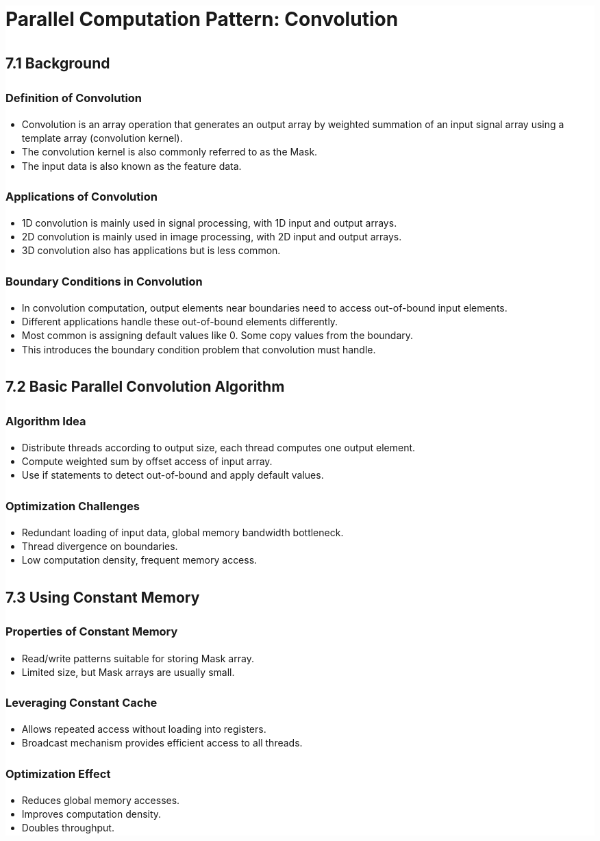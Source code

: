 # Parallel Computation Pattern: Convolution

## 7.1 Background

### Definition of Convolution
- Convolution is an array operation that generates an output array by weighted summation of an input signal array using a template array (convolution kernel).
- The convolution kernel is also commonly referred to as the Mask. 
- The input data is also known as the feature data.

### Applications of Convolution
- 1D convolution is mainly used in signal processing, with 1D input and output arrays.
- 2D convolution is mainly used in image processing, with 2D input and output arrays.
- 3D convolution also has applications but is less common.

### Boundary Conditions in Convolution
- In convolution computation, output elements near boundaries need to access out-of-bound input elements.
- Different applications handle these out-of-bound elements differently. 
- Most common is assigning default values like 0. Some copy values from the boundary.
- This introduces the boundary condition problem that convolution must handle.

## 7.2 Basic Parallel Convolution Algorithm 

### Algorithm Idea
- Distribute threads according to output size, each thread computes one output element.
- Compute weighted sum by offset access of input array. 
- Use if statements to detect out-of-bound and apply default values.

### Optimization Challenges
- Redundant loading of input data, global memory bandwidth bottleneck.
- Thread divergence on boundaries.
- Low computation density, frequent memory access.

## 7.3 Using Constant Memory

### Properties of Constant Memory
- Read/write patterns suitable for storing Mask array.
- Limited size, but Mask arrays are usually small.

### Leveraging Constant Cache
- Allows repeated access without loading into registers.
- Broadcast mechanism provides efficient access to all threads.

### Optimization Effect  
- Reduces global memory accesses.
- Improves computation density.
- Doubles throughput.
